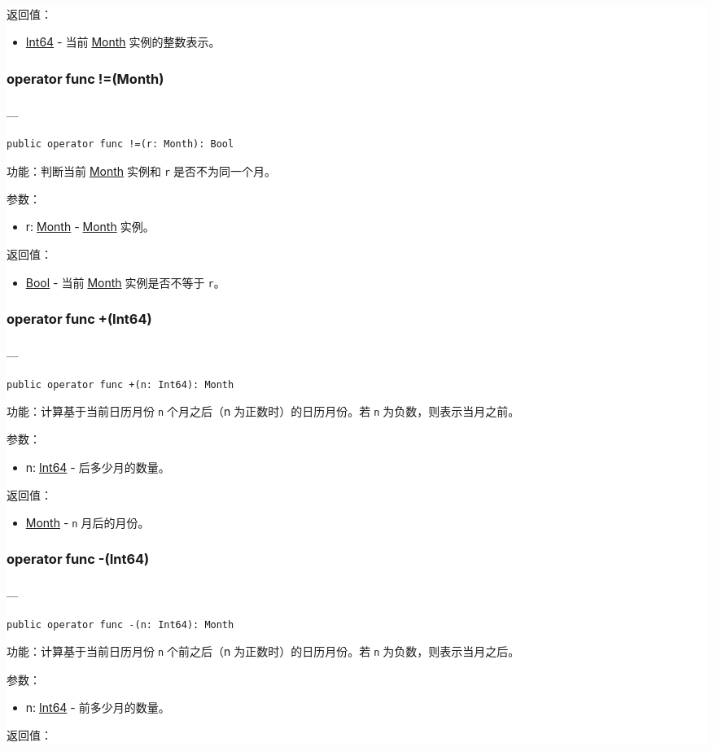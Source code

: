 返回值：

  * [Int64](https://docs.cangjie-lang.cn/docs/1.0.1/libs/std/core/core_package_api/core_package_intrinsics.html#int64) \- 当前 [Month](https://docs.cangjie-lang.cn/docs/1.0.1/libs/std/time/time_package_api/time_package_enums.html#enum-month) 实例的整数表示。

### operator func \!=\(Month\)
    
    __
    
    public operator func !=(r: Month): Bool
    
功能：判断当前 [Month](https://docs.cangjie-lang.cn/docs/1.0.1/libs/std/time/time_package_api/time_package_enums.html#enum-month) 实例和 `r` 是否不为同一个月。

参数：

  * r: [Month](https://docs.cangjie-lang.cn/docs/1.0.1/libs/std/time/time_package_api/time_package_enums.html#enum-month) \- [Month](https://docs.cangjie-lang.cn/docs/1.0.1/libs/std/time/time_package_api/time_package_enums.html#enum-month) 实例。

返回值：

  * [Bool](https://docs.cangjie-lang.cn/docs/1.0.1/libs/std/core/core_package_api/core_package_intrinsics.html#bool) \- 当前 [Month](https://docs.cangjie-lang.cn/docs/1.0.1/libs/std/time/time_package_api/time_package_enums.html#enum-month) 实例是否不等于 `r`。

### operator func +\(Int64\)
    
    __
    
    public operator func +(n: Int64): Month
    
功能：计算基于当前日历月份 `n` 个月之后（n 为正数时）的日历月份。若 `n` 为负数，则表示当月之前。

参数：

  * n: [Int64](https://docs.cangjie-lang.cn/docs/1.0.1/libs/std/core/core_package_api/core_package_intrinsics.html#int64) \- 后多少月的数量。

返回值：

  * [Month](https://docs.cangjie-lang.cn/docs/1.0.1/libs/std/time/time_package_api/time_package_enums.html#enum-month) \- `n` 月后的月份。

### operator func -\(Int64\)
    
    __
    
    public operator func -(n: Int64): Month
    
功能：计算基于当前日历月份 `n` 个前之后（n 为正数时）的日历月份。若 `n` 为负数，则表示当月之后。

参数：

  * n: [Int64](https://docs.cangjie-lang.cn/docs/1.0.1/libs/std/core/core_package_api/core_package_intrinsics.html#int64) \- 前多少月的数量。

返回值：
